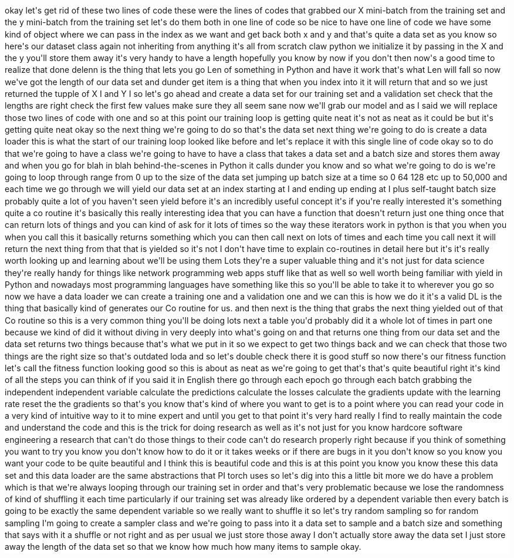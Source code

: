 okay let's get rid of these two lines of code these were the lines of codes that grabbed our X mini-batch from the training set and the y mini-batch from the training set let's do them both in one line of code so be nice to have one line of code we have some kind of object where we can pass in the index as we want and get back both x and y and that's quite a data set as you know so here's our dataset class again not inheriting from anything it's all from scratch claw python we initialize it by passing in the X and the y you'll store them away it's very handy to have a length hopefully you know by now if you don't then now's a good time to realize that done delenn is the thing that lets you go Len of something in Python and have it work that's what Len will fall so now we've got the length of our data set and dunder get item is a thing that when you index into it it will return that and so we just returned the tupple of X I and Y I so let's go ahead and create a data set for our training set and a validation set check that the lengths are right check the first few values make sure they all seem sane now we'll grab our model and as I said we will replace those two lines of code with one and so at this point our training loop is getting quite neat it's not as neat as it could be but it's getting quite neat 
okay so the next thing we're going to do so that's the data set next thing we're going to do is create a data loader this is what the start of our training loop looked like before and let's replace it with this single line of code 
okay so to do that we're going to have a class we're going to have to have a class that takes a data set and a batch size and stores them away and when you go for blah in blah behind-the-scenes in Python it calls dunder you know and so what we're going to do is we're going to loop through range from 0 up to the size of the data set jumping up batch size at a time so 0 64 128 etc up to 50,000 and each time we go through we will yield our data set at an index starting at I and ending up ending at I plus self-taught batch size probably quite a lot of you haven't seen yield before it's an incredibly useful concept it's if you're really interested it's something quite a co routine it's basically this really interesting idea that you can have a function that doesn't return just one thing once that can return lots of things and you can kind of ask for it lots of times so the way these iterators work in python is that you when you when you call this it basically returns something which you can then call next on lots of times and each time you call next it will return the next thing from that that is yielded so it's not I don't have time to explain co-routines in detail here but it's it's really worth looking up and learning about we'll be using them Lots they're a super valuable thing and it's not just for data science they're really handy for things like network programming web apps stuff like that as well so well worth being familiar with yield in Python and nowadays most programming languages have something like this so you'll be able to take it to wherever you go so now we have a data loader we can create a training one and a validation one and we can this is how we do it it's a valid DL is the thing that basically kind of generates our Co routine for us.
and then next is the thing that grabs the next thing yielded out of that Co routine so this is a very common thing you'll be doing lots next a table you'd probably did it a whole lot of times in part one because we kind of did it without diving in very deeply into what's going on and that returns one thing from our data set and the data set returns two things because that's what we put in it so we expect to get two things back and we can check that those two things are the right size so that's outdated loda and so let's double check there it is good stuff so now there's our fitness function let's call the fitness function looking good so this is about as neat as we're going to get that's that's quite beautiful right it's kind of all the steps you can think of if you said it in English there go through each epoch go through each batch grabbing the independent independent variable calculate the predictions calculate the losses calculate the gradients update with the learning rate reset the the gradients so that's you know that's kind of where you want to get is to a point where you can read your code in a very kind of intuitive way to it to mine expert and until you get to that point it's very hard really I find to really maintain the code and understand the code and this is the trick for doing research as well as it's not just for you know hardcore software engineering a research that can't do those things to their code can't do research properly right because if you think of something you want to try you know you don't know how to do it or it takes weeks or if there are bugs in it you don't know so you know you want your code to be quite beautiful and I think this is beautiful code and this is at this point you know you know these this data set and this data loader are the same abstractions that PI torch uses so let's dig into this a little bit more we do have a problem which is that we're always looping through our training set in order and that's very problematic because we lose the randomness of kind of shuffling it each time particularly if our training set was already like ordered by a dependent variable then every batch is going to be exactly the same dependent variable so we really want to shuffle it so let's try random sampling so for random sampling I'm going to create a sampler class and we're going to pass into it a data set to sample and a batch size and something that says with it a shuffle or not right and as per usual we just store those away I don't actually store away the data set I just store away the length of the data set so that we know how much how many items to sample 
okay.